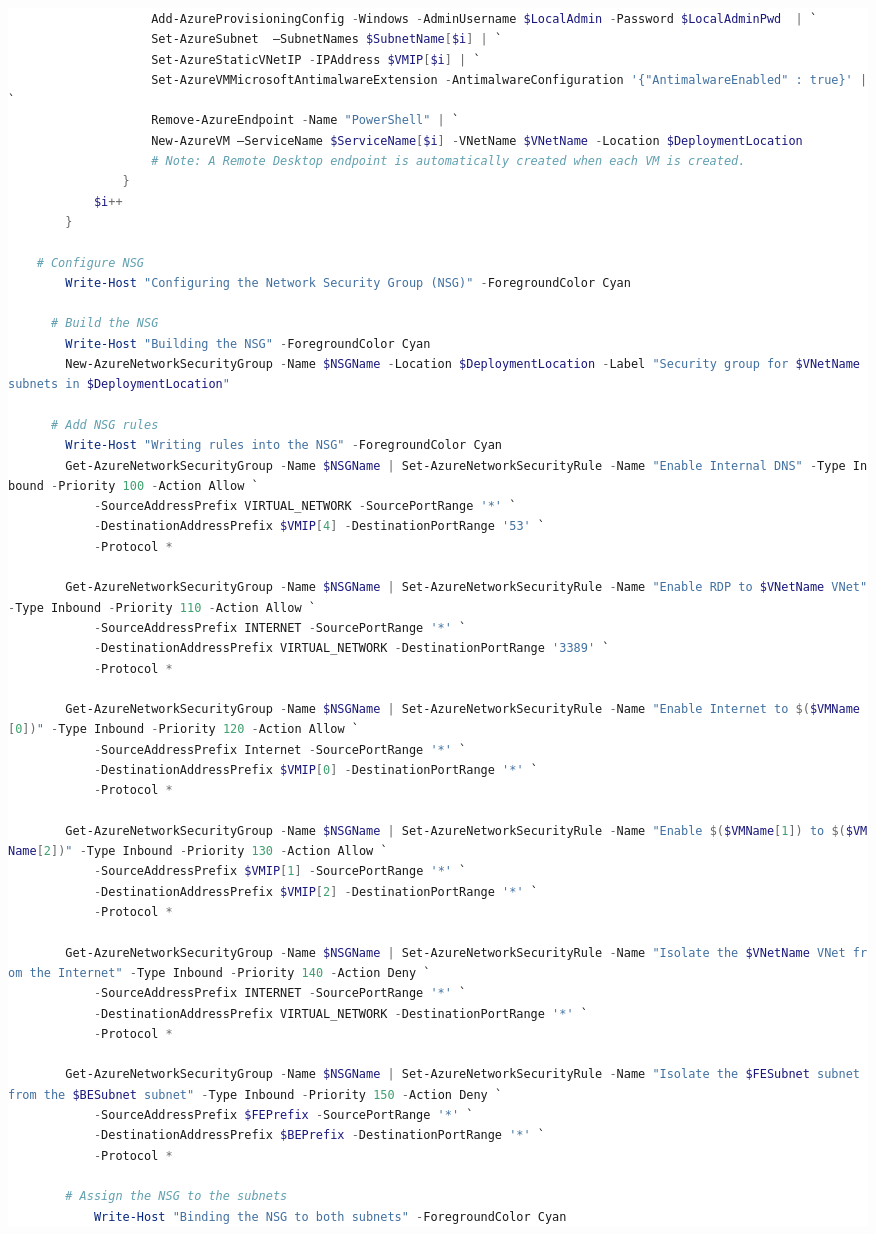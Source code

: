 ```powershell
                    Add-AzureProvisioningConfig -Windows -AdminUsername $LocalAdmin -Password $LocalAdminPwd  | `
                    Set-AzureSubnet  –SubnetNames $SubnetName[$i] | `
                    Set-AzureStaticVNetIP -IPAddress $VMIP[$i] | `
                    Set-AzureVMMicrosoftAntimalwareExtension -AntimalwareConfiguration '{"AntimalwareEnabled" : true}' | `
                    Remove-AzureEndpoint -Name "PowerShell" | `
                    New-AzureVM –ServiceName $ServiceName[$i] -VNetName $VNetName -Location $DeploymentLocation
                    # Note: A Remote Desktop endpoint is automatically created when each VM is created.
                }
            $i++
        }

    # Configure NSG
        Write-Host "Configuring the Network Security Group (NSG)" -ForegroundColor Cyan

      # Build the NSG
        Write-Host "Building the NSG" -ForegroundColor Cyan
        New-AzureNetworkSecurityGroup -Name $NSGName -Location $DeploymentLocation -Label "Security group for $VNetName subnets in $DeploymentLocation"

      # Add NSG rules
        Write-Host "Writing rules into the NSG" -ForegroundColor Cyan
        Get-AzureNetworkSecurityGroup -Name $NSGName | Set-AzureNetworkSecurityRule -Name "Enable Internal DNS" -Type Inbound -Priority 100 -Action Allow `
            -SourceAddressPrefix VIRTUAL_NETWORK -SourcePortRange '*' `
            -DestinationAddressPrefix $VMIP[4] -DestinationPortRange '53' `
            -Protocol *

        Get-AzureNetworkSecurityGroup -Name $NSGName | Set-AzureNetworkSecurityRule -Name "Enable RDP to $VNetName VNet" -Type Inbound -Priority 110 -Action Allow `
            -SourceAddressPrefix INTERNET -SourcePortRange '*' `
            -DestinationAddressPrefix VIRTUAL_NETWORK -DestinationPortRange '3389' `
            -Protocol *

        Get-AzureNetworkSecurityGroup -Name $NSGName | Set-AzureNetworkSecurityRule -Name "Enable Internet to $($VMName[0])" -Type Inbound -Priority 120 -Action Allow `
            -SourceAddressPrefix Internet -SourcePortRange '*' `
            -DestinationAddressPrefix $VMIP[0] -DestinationPortRange '*' `
            -Protocol *

        Get-AzureNetworkSecurityGroup -Name $NSGName | Set-AzureNetworkSecurityRule -Name "Enable $($VMName[1]) to $($VMName[2])" -Type Inbound -Priority 130 -Action Allow `
            -SourceAddressPrefix $VMIP[1] -SourcePortRange '*' `
            -DestinationAddressPrefix $VMIP[2] -DestinationPortRange '*' `
            -Protocol *

        Get-AzureNetworkSecurityGroup -Name $NSGName | Set-AzureNetworkSecurityRule -Name "Isolate the $VNetName VNet from the Internet" -Type Inbound -Priority 140 -Action Deny `
            -SourceAddressPrefix INTERNET -SourcePortRange '*' `
            -DestinationAddressPrefix VIRTUAL_NETWORK -DestinationPortRange '*' `
            -Protocol *

        Get-AzureNetworkSecurityGroup -Name $NSGName | Set-AzureNetworkSecurityRule -Name "Isolate the $FESubnet subnet from the $BESubnet subnet" -Type Inbound -Priority 150 -Action Deny `
            -SourceAddressPrefix $FEPrefix -SourcePortRange '*' `
            -DestinationAddressPrefix $BEPrefix -DestinationPortRange '*' `
            -Protocol *

        # Assign the NSG to the subnets
            Write-Host "Binding the NSG to both subnets" -ForegroundColor Cyan
```

[1]: ./media/virtual-networks-dmz-nsg-fw-asm/example2design.png "NSG와 인바운드 DMZ"
[2]: ./media/virtual-networks-dmz-nsg-fw-asm/dstnaticon.png "대상 NAT 아이콘"
[3]: ./media/virtual-networks-dmz-nsg-fw-asm/firewallrule.png "방화벽 규칙"
[4]: ./media/virtual-networks-dmz-nsg-fw-asm/firewallruleactivate.png "방화벽 규칙 활성화"
[HOME]: ../best-practices-network-security.md
[SampleApp]: ./virtual-networks-sample-app.md
[Example1]: ./virtual-networks-dmz-nsg-asm.md